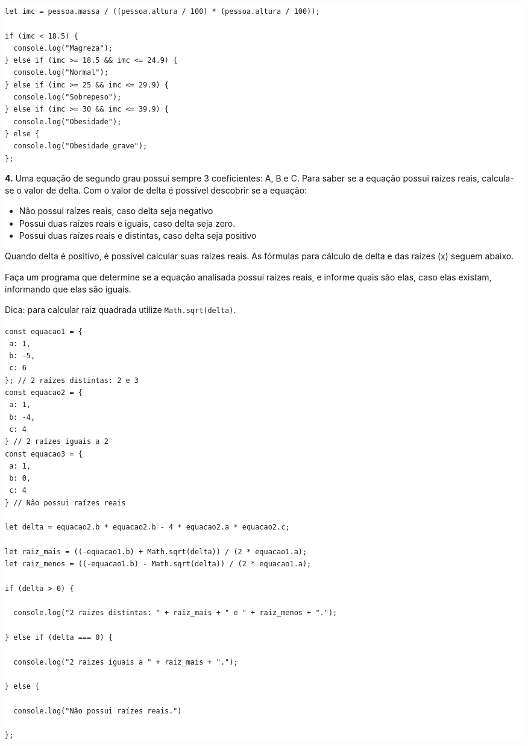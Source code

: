 ```
let imc = pessoa.massa / ((pessoa.altura / 100) * (pessoa.altura / 100));

if (imc < 18.5) {
  console.log("Magreza");
} else if (imc >= 18.5 && imc <= 24.9) {
  console.log("Normal");
} else if (imc >= 25 && imc <= 29.9) {
  console.log("Sobrepeso");
} else if (imc >= 30 && imc <= 39.9) {
  console.log("Obesidade");
} else {
  console.log("Obesidade grave");
};
```
**4.** Uma equação de segundo grau possui sempre 3 coeficientes: A, B e C. Para saber se a equação possui raízes reais, calcula-se o valor de delta. Com o valor de delta é possível descobrir se a equação:
* Não possui raízes reais, caso delta seja negativo
* Possui duas raízes reais e iguais, caso delta seja zero.
* Possui duas raízes reais e distintas, caso delta seja positivo

Quando delta é positivo, é possível calcular suas raízes reais. As fórmulas para cálculo de delta e das raízes (x) seguem abaixo.

Faça um programa que determine se a equação analisada possui raízes reais, e informe quais são elas, caso elas existam, informando que elas são iguais.

Dica: para calcular raiz quadrada utilize `Math.sqrt(delta)`.
```
const equacao1 = {
 a: 1,
 b: -5,
 c: 6
}; // 2 raízes distintas: 2 e 3
const equacao2 = {
 a: 1,
 b: -4,
 c: 4
} // 2 raízes iguais a 2
const equacao3 = {
 a: 1,
 b: 0,
 c: 4
} // Não possui raízes reais

let delta = equacao2.b * equacao2.b - 4 * equacao2.a * equacao2.c;

let raiz_mais = ((-equacao1.b) + Math.sqrt(delta)) / (2 * equacao1.a);
let raiz_menos = ((-equacao1.b) - Math.sqrt(delta)) / (2 * equacao1.a);

if (delta > 0) {

  console.log("2 raizes distintas: " + raiz_mais + " e " + raiz_menos + ".");

} else if (delta === 0) {

  console.log("2 raizes iguais a " + raiz_mais + ".");

} else {
  
  console.log("Não possui raízes reais.")

};
```